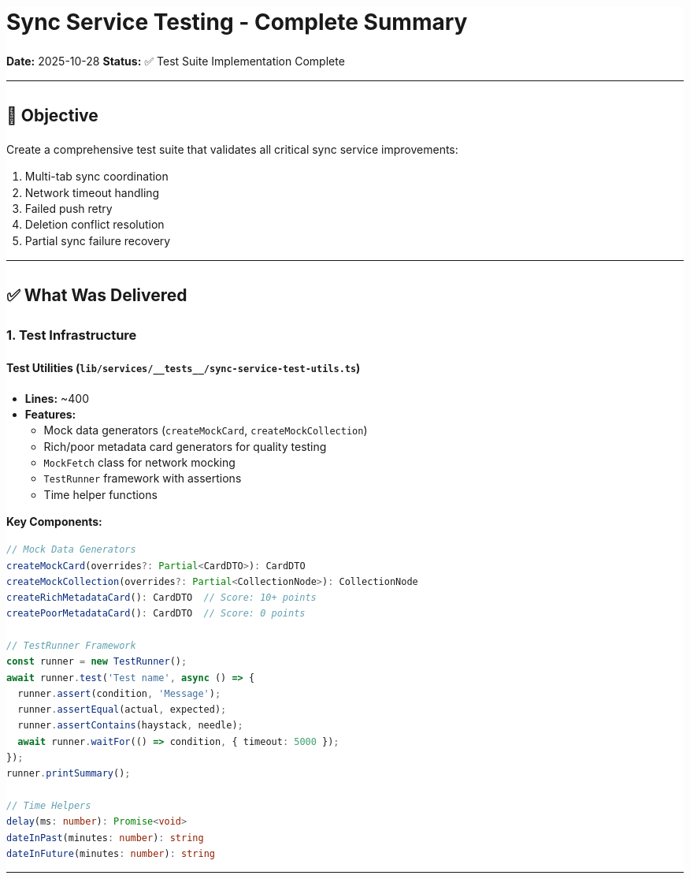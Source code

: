 # Sync Service Testing - Complete Summary

**Date:** 2025-10-28
**Status:** ✅ Test Suite Implementation Complete

---

## 🎯 Objective

Create a comprehensive test suite that validates all critical sync service improvements:

1. Multi-tab sync coordination
2. Network timeout handling
3. Failed push retry
4. Deletion conflict resolution
5. Partial sync failure recovery

---

## ✅ What Was Delivered

### 1. Test Infrastructure

#### Test Utilities (`lib/services/__tests__/sync-service-test-utils.ts`)
- **Lines:** ~400
- **Features:**
  - Mock data generators (`createMockCard`, `createMockCollection`)
  - Rich/poor metadata card generators for quality testing
  - `MockFetch` class for network mocking
  - `TestRunner` framework with assertions
  - Time helper functions

**Key Components:**
```typescript
// Mock Data Generators
createMockCard(overrides?: Partial<CardDTO>): CardDTO
createMockCollection(overrides?: Partial<CollectionNode>): CollectionNode
createRichMetadataCard(): CardDTO  // Score: 10+ points
createPoorMetadataCard(): CardDTO  // Score: 0 points

// TestRunner Framework
const runner = new TestRunner();
await runner.test('Test name', async () => {
  runner.assert(condition, 'Message');
  runner.assertEqual(actual, expected);
  runner.assertContains(haystack, needle);
  await runner.waitFor(() => condition, { timeout: 5000 });
});
runner.printSummary();

// Time Helpers
delay(ms: number): Promise<void>
dateInPast(minutes: number): string
dateInFuture(minutes: number): string
```

---